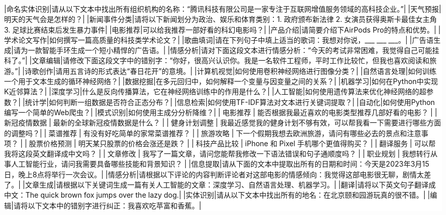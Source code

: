 |命名实体识别|请从以下文本中找出所有组织机构的名称：“腾讯科技有限公司是一家专注于互联网增值服务领域的高科技企业。”|
|天气预报|明天的天气会是怎样的？|
|新闻事件分类|请将以下新闻划分为政治、娱乐和体育类别：1. 政府颁布新法律 2. 女演员获得奥斯卡最佳女主角 3. 足球比赛结束后发生暴力事件|
|电影推荐|可以给我推荐一部好看的科幻电影吗？|
|产品介绍|请简要介绍下AirPods Pro的特点和优势。|
|学术论文写作|如何撰写一篇高质量的科技类学术论文？|
|歌曲填词|请在下列句子中填上适当的歌词：我想对你说，___ ___ ___。|
|广告语生成|请为一款智能手环生成一个短小精悍的广告语。|
|情感分析|请对下面这段文本进行情感分析：“今天的考试非常困难，我觉得自己可能挂科了。”|
|文章编辑|请修改下面这段文字中的错别字：“你好，很高兴认识你。我是一名软件工程师，平时工作比较忙，但我也喜欢阅读和旅游。”|
|诗歌创作|请用五言诗的形式表达“春日花开”的意境。|
|计算机视觉|如何使用卷积神经网络进行图像分类？|
|自然语言处理|如何训练一个用于文本生成的循环神经网络？|
|数据挖掘|在多元回归中，如何解释一个变量与因变量之间的关系？|
|机器学习|如何在Python中实现K近邻算法？|
|深度学习|什么是反向传播算法，它在神经网络训练中的作用是什么？|
|人工智能|如何使用遗传算法来优化神经网络的超参数？|
|统计学|如何判断一组数据是否符合正态分布？|
|信息检索|如何使用TF-IDF算法对文本进行关键词提取？|
|自动化|如何使用Python编写一个简单的Web爬虫？|
|模式识别|如何使用主成分分析降维？|
| 电影推荐                               | 能否根据我最近喜欢的电影类型推荐几部好看的电影？                            |
| 新冠疫情数据                           | 最新的全球新冠疫情数据是什么？                                             |
| 健身计划调整                           | 我最近感觉我的健身计划不够有效，可以帮我看一下需要进行哪些方面的调整吗？|
| 菜谱推荐                               | 有没有好吃简单的家常菜谱推荐？                                              |
| 旅游攻略                               | 下一个假期我想去欧洲旅游，请问有哪些必去的景点和注意事项？                |
| 股票价格预测                           | 明天某只股票的价格会涨还是跌？                                              |
| 科技产品比较                           | iPhone 和 Pixel 手机哪个更值得购买？                                       |
| 翻译服务                               | 可以帮我将这段英文翻译成中文吗？                                            |
| 文章修改                               | 我写了一篇文章，请问您能帮我修改一下语法错误和句子通顺度吗？            |
| 职业规划                               | 我想转行从事人工智能行业，请问我需要具备哪些技能和背景知识？                |
|信息提取|请从下面的文本中提取出所有的日期和时间：今天是2023年3月15日，晚上8点将举行一次会议。|
|情感分析|请根据以下评论的内容判断评论者对这部电影的情感倾向：我觉得这部电影很无聊，剧情太差了。|
|文章生成|请根据以下关键词生成一篇有关人工智能的文章：深度学习、自然语言处理、机器学习。|
|翻译|请将以下英文句子翻译成中文：The quick brown fox jumps over the lazy dog.|
|实体识别|请从以下文本中找出所有的地名：在北京颐和园游玩真的很不错。|
|编辑|请将以下文本中的错别字进行纠正：我喜欢吃苹富和香蕉。|